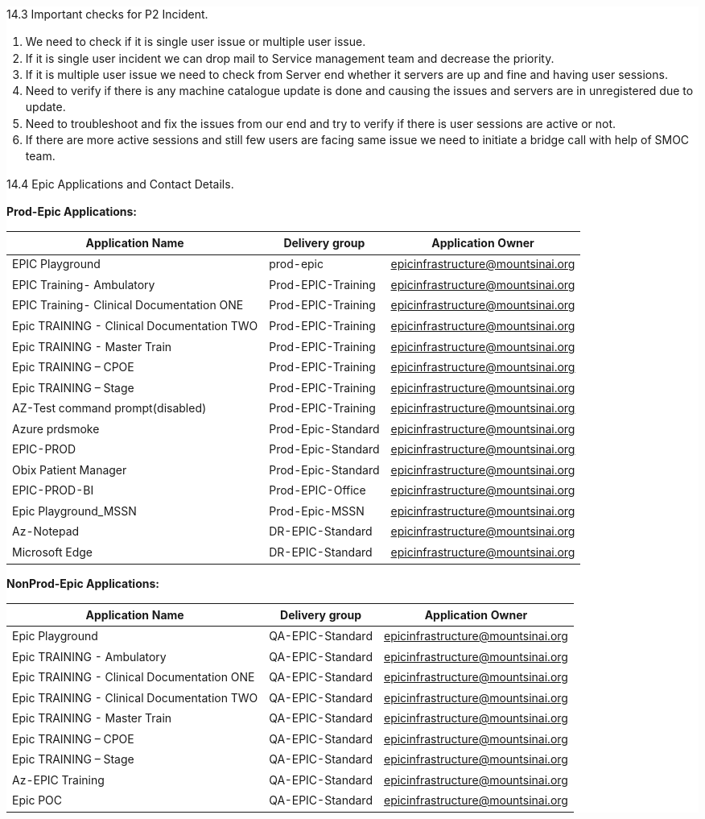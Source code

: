 14.3 Important checks for P2 Incident.

1. We need to check if it is single user issue or multiple user issue.
2. If it is single user incident we can drop mail to Service management team and decrease the priority.
3. If it is multiple user issue we need to check from Server end whether it servers are up and fine and having user sessions.
4. Need to verify if there is any machine catalogue update is done and causing the issues and servers are in unregistered due to update.
5. Need to troubleshoot and fix the issues from our end and try to verify if there is user sessions are active or not.
6. If there are more active sessions and still few users are facing same issue we need to initiate a bridge call with help of SMOC team.

14.4 Epic Applications and Contact Details.

 **Prod-Epic Applications:**

| **Application Name** | **Delivery group** | **Application Owner** |
| --- | --- | --- |
| EPIC Playground | prod-epic | epicinfrastructure@mountsinai.org |
| EPIC Training- Ambulatory | Prod-EPIC-Training | epicinfrastructure@mountsinai.org |
| EPIC Training- Clinical Documentation ONE | Prod-EPIC-Training | epicinfrastructure@mountsinai.org |
| Epic TRAINING - Clinical Documentation TWO | Prod-EPIC-Training | epicinfrastructure@mountsinai.org |
| Epic TRAINING - Master Train | Prod-EPIC-Training | epicinfrastructure@mountsinai.org |
| Epic TRAINING – CPOE | Prod-EPIC-Training | epicinfrastructure@mountsinai.org |
| Epic TRAINING – Stage | Prod-EPIC-Training | epicinfrastructure@mountsinai.org |
| AZ-Test command prompt(disabled) | Prod-EPIC-Training | epicinfrastructure@mountsinai.org |
| Azure prdsmoke | Prod-Epic-Standard | epicinfrastructure@mountsinai.org |
| EPIC-PROD | Prod-Epic-Standard | epicinfrastructure@mountsinai.org |
| Obix Patient Manager | Prod-Epic-Standard | epicinfrastructure@mountsinai.org |
| EPIC-PROD-BI | Prod-EPIC-Office | epicinfrastructure@mountsinai.org |
| Epic Playground\_MSSN | Prod-Epic-MSSN | epicinfrastructure@mountsinai.org |
| Az-Notepad | DR-EPIC-Standard | epicinfrastructure@mountsinai.org |
| Microsoft Edge | DR-EPIC-Standard | epicinfrastructure@mountsinai.org |

 **NonProd-Epic Applications:**

| **Application Name** | **Delivery group** | **Application Owner** |
| --- | --- | --- |
| Epic Playground | QA-EPIC-Standard | epicinfrastructure@mountsinai.org |
| Epic TRAINING - Ambulatory | QA-EPIC-Standard | epicinfrastructure@mountsinai.org |
| Epic TRAINING - Clinical Documentation ONE | QA-EPIC-Standard | epicinfrastructure@mountsinai.org |
| Epic TRAINING - Clinical Documentation TWO | QA-EPIC-Standard | epicinfrastructure@mountsinai.org |
| Epic TRAINING - Master Train | QA-EPIC-Standard | epicinfrastructure@mountsinai.org |
| Epic TRAINING – CPOE | QA-EPIC-Standard | epicinfrastructure@mountsinai.org |
| Epic TRAINING – Stage | QA-EPIC-Standard | epicinfrastructure@mountsinai.org |
| Az-EPIC Training | QA-EPIC-Standard | epicinfrastructure@mountsinai.org |
| Epic POC | QA-EPIC-Standard | epicinfrastructure@mountsinai.org |